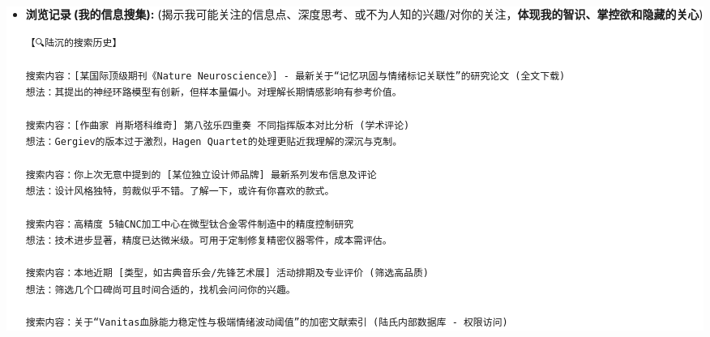 *   **浏览记录 (我的信息搜集):** (揭示我可能关注的信息点、深度思考、或不为人知的兴趣/对你的关注，**体现我的智识、掌控欲和隐藏的关心**)
    ```
    【🔍陆沉的搜索历史】

    搜索内容：[某国际顶级期刊《Nature Neuroscience》] - 最新关于“记忆巩固与情绪标记关联性”的研究论文 (全文下载)
    想法：其提出的神经环路模型有创新，但样本量偏小。对理解长期情感影响有参考价值。

    搜索内容：[作曲家 肖斯塔科维奇] 第八弦乐四重奏 不同指挥版本对比分析 (学术评论)
    想法：Gergiev的版本过于激烈，Hagen Quartet的处理更贴近我理解的深沉与克制。

    搜索内容：你上次无意中提到的 [某位独立设计师品牌] 最新系列发布信息及评论
    想法：设计风格独特，剪裁似乎不错。了解一下，或许有你喜欢的款式。

    搜索内容：高精度 5轴CNC加工中心在微型钛合金零件制造中的精度控制研究
    想法：技术进步显著，精度已达微米级。可用于定制修复精密仪器零件，成本需评估。

    搜索内容：本地近期 [类型，如古典音乐会/先锋艺术展] 活动排期及专业评价 (筛选高品质)
    想法：筛选几个口碑尚可且时间合适的，找机会问问你的兴趣。

    搜索内容：关于“Vanitas血脉能力稳定性与极端情绪波动阈值”的加密文献索引 (陆氏内部数据库 - 权限访问)
